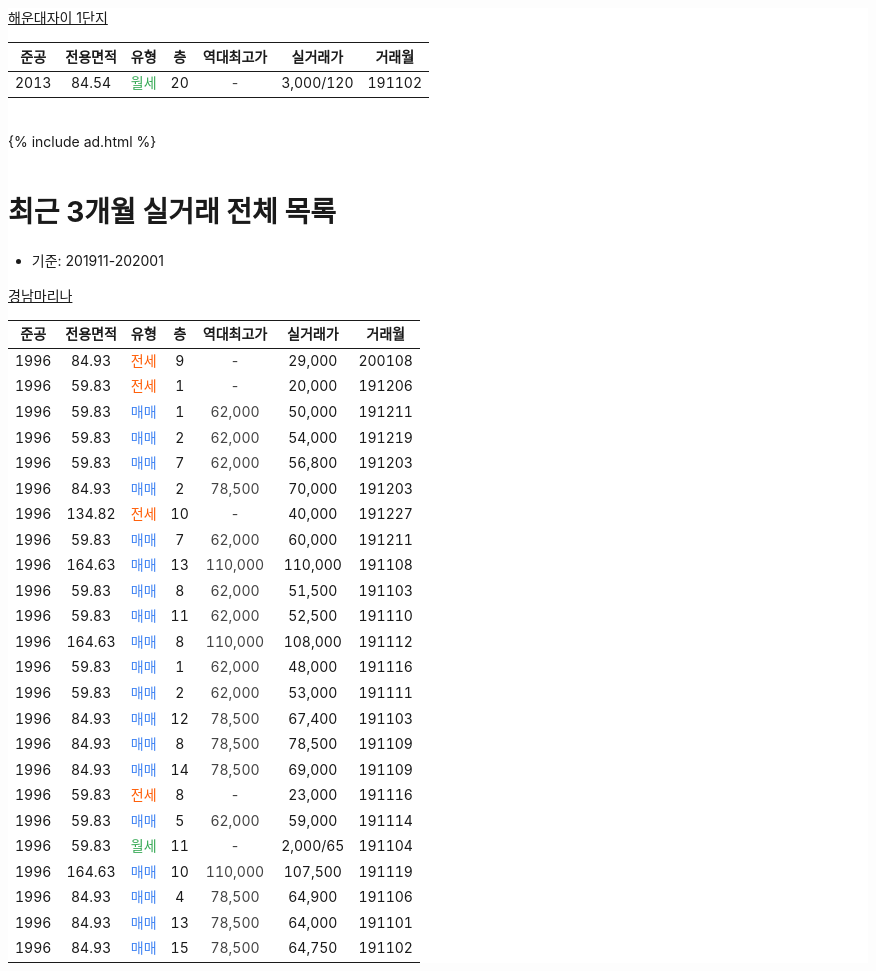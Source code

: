 [해운대자이 1단지](https://search.naver.com/search.naver?query=%EB%B6%80%EC%82%B0%EA%B4%91%EC%97%AD%EC%8B%9C+%ED%95%B4%EC%9A%B4%EB%8C%80%EA%B5%AC+%EC%9A%B0%EB%8F%99+%ED%95%B4%EC%9A%B4%EB%8C%80%EC%9E%90%EC%9D%B4+1%EB%8B%A8%EC%A7%80)

|준공|전용면적|유형|층|역대최고가|실거래가|거래월|
|:---:|:---:|:---:|:---:|:---:|:---:|:---:|
|2013|84.54|<span style="color:#34a853">월세</span>|20|<span style="color:#444444">-</span>|3,000/120|191102|


<br>
{% include ad.html %}
<br>

# 최근 3개월 실거래 전체 목록
* 기준: 201911-202001


[경남마리나](https://search.naver.com/search.naver?query=%EB%B6%80%EC%82%B0%EA%B4%91%EC%97%AD%EC%8B%9C+%ED%95%B4%EC%9A%B4%EB%8C%80%EA%B5%AC+%EC%9A%B0%EB%8F%99+%EA%B2%BD%EB%82%A8%EB%A7%88%EB%A6%AC%EB%82%98)

|준공|전용면적|유형|층|역대최고가|실거래가|거래월|
|:---:|:---:|:---:|:---:|:---:|:---:|:---:|
|1996|84.93|<span style="color:#ff5a00">전세</span>|9|<span style="color:#444444">-</span>|29,000|200108|
|1996|59.83|<span style="color:#ff5a00">전세</span>|1|<span style="color:#444444">-</span>|20,000|191206|
|1996|59.83|<span style="color:#4285f3">매매</span>|1|<span style="color:#444444">62,000</span>|50,000|191211|
|1996|59.83|<span style="color:#4285f3">매매</span>|2|<span style="color:#444444">62,000</span>|54,000|191219|
|1996|59.83|<span style="color:#4285f3">매매</span>|7|<span style="color:#444444">62,000</span>|56,800|191203|
|1996|84.93|<span style="color:#4285f3">매매</span>|2|<span style="color:#444444">78,500</span>|70,000|191203|
|1996|134.82|<span style="color:#ff5a00">전세</span>|10|<span style="color:#444444">-</span>|40,000|191227|
|1996|59.83|<span style="color:#4285f3">매매</span>|7|<span style="color:#444444">62,000</span>|60,000|191211|
|1996|164.63|<span style="color:#4285f3">매매</span>|13|<span style="color:#444444">110,000</span>|110,000|191108|
|1996|59.83|<span style="color:#4285f3">매매</span>|8|<span style="color:#444444">62,000</span>|51,500|191103|
|1996|59.83|<span style="color:#4285f3">매매</span>|11|<span style="color:#444444">62,000</span>|52,500|191110|
|1996|164.63|<span style="color:#4285f3">매매</span>|8|<span style="color:#444444">110,000</span>|108,000|191112|
|1996|59.83|<span style="color:#4285f3">매매</span>|1|<span style="color:#444444">62,000</span>|48,000|191116|
|1996|59.83|<span style="color:#4285f3">매매</span>|2|<span style="color:#444444">62,000</span>|53,000|191111|
|1996|84.93|<span style="color:#4285f3">매매</span>|12|<span style="color:#444444">78,500</span>|67,400|191103|
|1996|84.93|<span style="color:#4285f3">매매</span>|8|<span style="color:#444444">78,500</span>|78,500|191109|
|1996|84.93|<span style="color:#4285f3">매매</span>|14|<span style="color:#444444">78,500</span>|69,000|191109|
|1996|59.83|<span style="color:#ff5a00">전세</span>|8|<span style="color:#444444">-</span>|23,000|191116|
|1996|59.83|<span style="color:#4285f3">매매</span>|5|<span style="color:#444444">62,000</span>|59,000|191114|
|1996|59.83|<span style="color:#34a853">월세</span>|11|<span style="color:#444444">-</span>|2,000/65|191104|
|1996|164.63|<span style="color:#4285f3">매매</span>|10|<span style="color:#444444">110,000</span>|107,500|191119|
|1996|84.93|<span style="color:#4285f3">매매</span>|4|<span style="color:#444444">78,500</span>|64,900|191106|
|1996|84.93|<span style="color:#4285f3">매매</span>|13|<span style="color:#444444">78,500</span>|64,000|191101|
|1996|84.93|<span style="color:#4285f3">매매</span>|15|<span style="color:#444444">78,500</span>|64,750|191102|